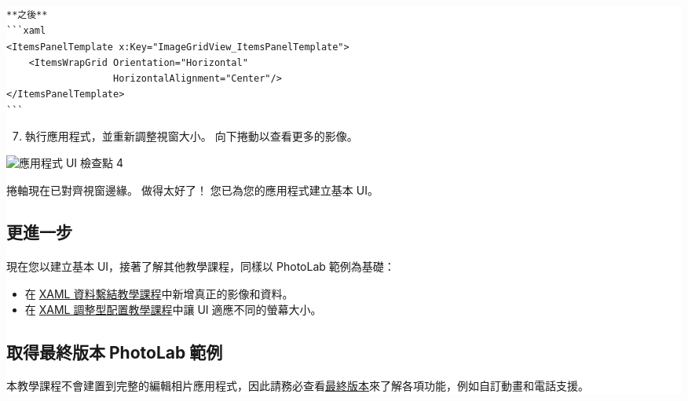     **之後**
    ```xaml
    <ItemsPanelTemplate x:Key="ImageGridView_ItemsPanelTemplate">
        <ItemsWrapGrid Orientation="Horizontal"
                       HorizontalAlignment="Center"/>
    </ItemsPanelTemplate>
    ```

7. 執行應用程式，並重新調整視窗大小。 向下捲動以查看更多的影像。

![應用程式 UI 檢查點 4](images/xaml-basics/layout-3.png)

捲軸現在已對齊視窗邊緣。 做得太好了！ 您已為您的應用程式建立基本 UI。

## <a name="going-further"></a>更進一步

現在您以建立基本 UI，接著了解其他教學課程，同樣以 PhotoLab 範例為基礎： 

* 在 [XAML 資料繫結教學課程](../../data-binding/xaml-basics-data-binding.md)中新增真正的影像和資料。
* 在 [XAML 調整型配置教學課程](xaml-basics-adaptive-layout.md)中讓 UI 適應不同的螢幕大小。


## <a name="get-the-final-version-of-the-photolab-sample"></a>取得最終版本 PhotoLab 範例

本教學課程不會建置到完整的編輯相片應用程式，因此請務必查看[最終版本](https://github.com/Microsoft/Windows-appsample-photo-lab)來了解各項功能，例如自訂動畫和電話支援。

